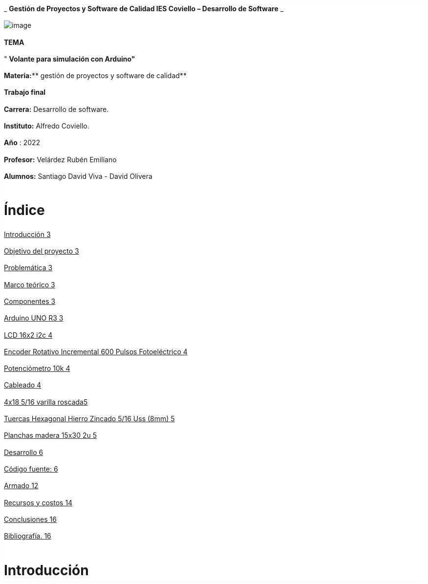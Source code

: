 _ **Gestión de Proyectos y Software de Calidad IES Coviello – Desarrollo de Software** _

![image](https://user-images.githubusercontent.com/89231768/208034205-538b294c-2b36-4b55-bab8-f56b614ee373.png)

**TEMA**

" **Volante para simulación con Arduino"**

**Materia:**** gestión de proyectos y software de calidad**

**Trabajo final**

**Carrera:** Desarrollo de software.

**Instituto:** Alfredo Coviello.

**Año** : 2022

**Profesor:** Velárdez Rubén Emiliano

**Alumnos:** Santiago David Viva - David Olivera

# **Índice**

[Introducción 3](#_Toc120269007)

[Objetivo del proyecto 3](#_Toc120269008)

[Problemática 3](#_Toc120269009)

[Marco teórico 3](#_Toc120269010)

[Componentes 3](#_Toc120269011)

[Arduino UNO R3 3](#_Toc120269012)

[LCD 16x2 i2c 4](#_Toc120269013)

[Encoder Rotativo Incremental 600 Pulsos Fotoeléctrico 4](#_Toc120269014)

[Potenciómetro 10k 4](#_Toc120269015)

[Cableado 4](#_Toc120269016)

[4x18 5/16 varilla roscada](#_Toc120269017)[5](#_Toc120269018)

[Tuercas Hexagonal Hierro Zincado 5/16 Uss (8mm) 5](#_Toc120269019)

[Planchas madera 15x30 2u 5](#_Toc120269020)

[Desarrollo 6](#_Toc120269021)

[Código fuente: 6](#_Toc120269022)

[Armado 12](#_Toc120269023)

[Recursos y costos 14](#_Toc120269024)

[Conclusiones 16](#_Toc120269025)

[Bibliografía. 16](#_Toc120269026)

# Introducción
